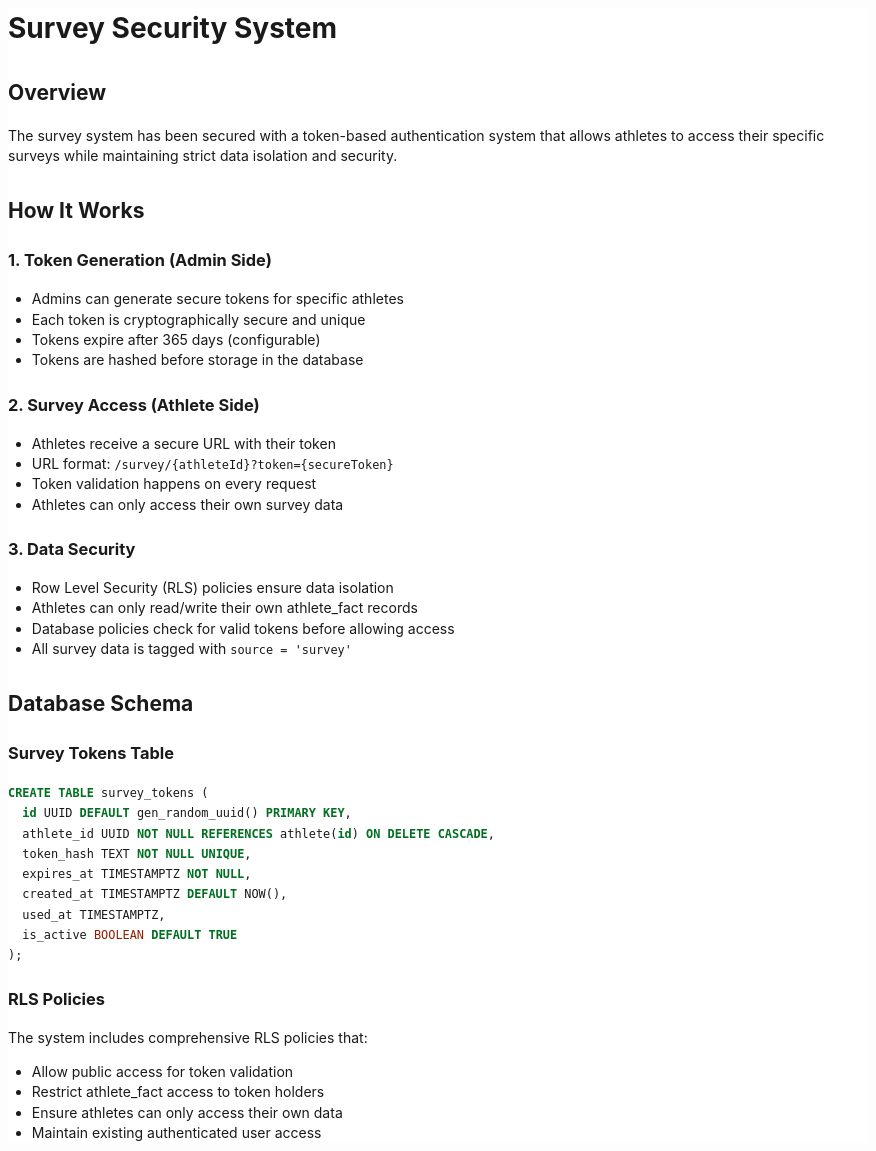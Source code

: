# Survey Security System

## Overview

The survey system has been secured with a token-based authentication system that allows athletes to access their specific surveys while maintaining strict data isolation and security.

## How It Works

### 1. Token Generation (Admin Side)
- Admins can generate secure tokens for specific athletes
- Each token is cryptographically secure and unique
- Tokens expire after 365 days (configurable)
- Tokens are hashed before storage in the database

### 2. Survey Access (Athlete Side)
- Athletes receive a secure URL with their token
- URL format: `/survey/{athleteId}?token={secureToken}`
- Token validation happens on every request
- Athletes can only access their own survey data

### 3. Data Security
- Row Level Security (RLS) policies ensure data isolation
- Athletes can only read/write their own athlete_fact records
- Database policies check for valid tokens before allowing access
- All survey data is tagged with `source = 'survey'`

## Database Schema

### Survey Tokens Table
```sql
CREATE TABLE survey_tokens (
  id UUID DEFAULT gen_random_uuid() PRIMARY KEY,
  athlete_id UUID NOT NULL REFERENCES athlete(id) ON DELETE CASCADE,
  token_hash TEXT NOT NULL UNIQUE,
  expires_at TIMESTAMPTZ NOT NULL,
  created_at TIMESTAMPTZ DEFAULT NOW(),
  used_at TIMESTAMPTZ,
  is_active BOOLEAN DEFAULT TRUE
);
```

### RLS Policies
The system includes comprehensive RLS policies that:
- Allow public access for token validation
- Restrict athlete_fact access to token holders
- Ensure athletes can only access their own data
- Maintain existing authenticated user access
